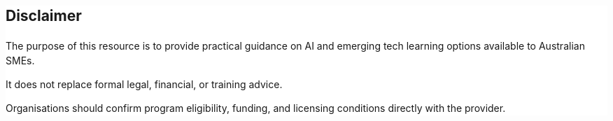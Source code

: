 ## Disclaimer

The purpose of this resource is to provide practical guidance on AI and emerging tech learning options available to Australian SMEs.  

It does not replace formal legal, financial, or training advice. 

Organisations should confirm program eligibility, funding, and licensing conditions directly with the provider.


